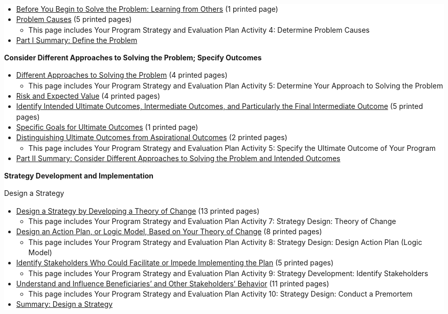 * [Before You Begin to Solve the Problem: Learning from Others](https://courses.edx.org/courses/course-v1:StanfordOnline+SOL.XPHILANSTRATEGY+1T2020/jump\_to\_id/ebc7e9d3e24141d494bdc072479482db) (1 printed page)
* [Problem Causes](https://courses.edx.org/courses/course-v1:StanfordOnline+SOL.XPHILANSTRATEGY+1T2020/jump\_to\_id/c7de15f9c1b94c1b97b4f0d4fed29154) (5 printed pages)
  * This page includes Your Program Strategy and Evaluation Plan Activity 4: Determine Problem Causes
* [Part I Summary: Define the Problem](https://courses.edx.org/courses/course-v1:StanfordOnline+SOL.XPHILANSTRATEGY+1T2020/jump\_to\_id/ee829bf52b024dedb788218b9649d358)

**Consider Different Approaches to Solving the Problem; Specify Outcomes**

* [Different Approaches to Solving the Problem](https://courses.edx.org/courses/course-v1:StanfordOnline+SOL.XPHILANSTRATEGY+1T2020/jump\_to\_id/36c859cd4a664bbbb8d9482c069fe8db) (4 printed pages)
  * This page includes Your Program Strategy and Evaluation Plan Activity 5: Determine Your Approach to Solving the Problem
* [Risk and Expected Value](https://courses.edx.org/courses/course-v1:StanfordOnline+SOL.XPHILANSTRATEGY+1T2020/jump\_to\_id/52a3ac6608094fb488c9ac62be28a4d7) (4 printed pages)
* [Identify Intended Ultimate Outcomes, Intermediate Outcomes, and Particularly the Final Intermediate Outcome](https://courses.edx.org/courses/course-v1:StanfordOnline+SOL.XPHILANSTRATEGY+1T2020/jump\_to\_id/71e1372a6cdf4bf487db7b6e181685d4) (5 printed pages)
* [Specific Goals for Ultimate Outcomes](https://courses.edx.org/courses/course-v1:StanfordOnline+SOL.XPHILANSTRATEGY+1T2020/jump\_to\_id/9a8e0431213c41c5b119eedf907701ea) (1 printed page)
* [Distinguishing Ultimate Outcomes from Aspirational Outcomes](https://courses.edx.org/courses/course-v1:StanfordOnline+SOL.XPHILANSTRATEGY+1T2020/jump\_to\_id/1491226d7e084e3884ac959aacd33a96) (2 printed pages)
  * This page includes Your Program Strategy and Evaluation Plan Activity 5: Specify the Ultimate Outcome of Your Program
* [Part II Summary: Consider Different Approaches to Solving the Problem and Intended Outcomes](https://courses.edx.org/courses/course-v1:StanfordOnline+SOL.XPHILANSTRATEGY+1T2020/jump\_to\_id/0799bd285bf3440cafd23bc91755bd81)

**Strategy Development and Implementation**

Design a Strategy

* [Design a Strategy by Developing a Theory of Change](https://courses.edx.org/courses/course-v1:StanfordOnline+SOL.XPHILANSTRATEGY+1T2020/jump\_to\_id/48c6e0ad9f014665851873b8cced4fe8) (13 printed pages)
  * This page includes Your Program Strategy and Evaluation Plan Activity 7: Strategy Design: Theory of Change
* [Design an Action Plan, or Logic Model, Based on Your Theory of Change](https://courses.edx.org/courses/course-v1:StanfordOnline+SOL.XPHILANSTRATEGY+1T2020/jump\_to\_id/21c03aa1086c48e7aaec3b574ff9b0b3) (8 printed pages)
  * This page includes Your Program Strategy and Evaluation Plan Activity 8: Strategy Design: Design Action Plan (Logic Model)
* [Identify Stakeholders Who Could Facilitate or Impede Implementing the Plan](https://courses.edx.org/courses/course-v1:StanfordOnline+SOL.XPHILANSTRATEGY+1T2020/jump\_to\_id/3fb5a0a1af4b427a856d30bb5ada9993) (5 printed pages)
  * This page includes Your Program Strategy and Evaluation Plan Activity 9: Strategy Development: Identify Stakeholders
* [Understand and Influence Beneficiaries’ and Other Stakeholders’ Behavior](https://courses.edx.org/courses/course-v1:StanfordOnline+SOL.XPHILANSTRATEGY+1T2020/jump\_to\_id/ce4080bda2fd4ae5b139acf08f9ae640) (11 printed pages)
  * This page includes Your Program Strategy and Evaluation Plan Activity 10: Strategy Design: Conduct a Premortem
* [Summary: Design a Strategy](https://courses.edx.org/courses/course-v1:StanfordOnline+SOL.XPHILANSTRATEGY+1T2020/jump\_to\_id/bd433f13e7da4ffbbed3e08b6e88ef2b)&#x20;
